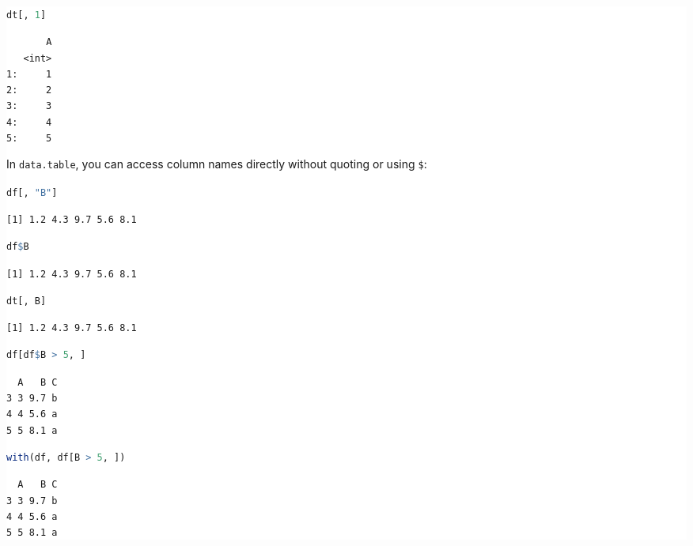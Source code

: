 ```r
dt[, 1]
```

```
       A
   <int>
1:     1
2:     2
3:     3
4:     4
5:     5
```

In `data.table`, you can access column names directly without quoting or using `$`:


```r
df[, "B"]
```

```
[1] 1.2 4.3 9.7 5.6 8.1
```

```r
df$B
```

```
[1] 1.2 4.3 9.7 5.6 8.1
```

```r
dt[, B]
```

```
[1] 1.2 4.3 9.7 5.6 8.1
```


```r
df[df$B > 5, ]
```

```
  A   B C
3 3 9.7 b
4 4 5.6 a
5 5 8.1 a
```

```r
with(df, df[B > 5, ])
```

```
  A   B C
3 3 9.7 b
4 4 5.6 a
5 5 8.1 a
```
